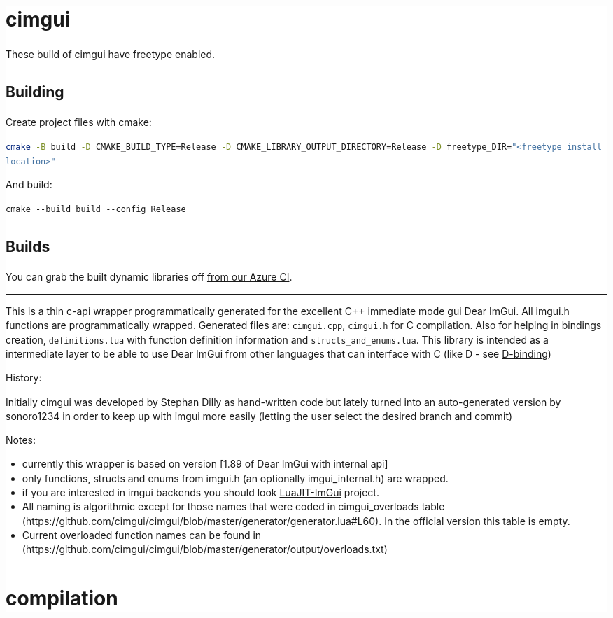 # cimgui

These build of cimgui have freetype enabled.

## Building

Create project files with cmake:

```bash
cmake -B build -D CMAKE_BUILD_TYPE=Release -D CMAKE_LIBRARY_OUTPUT_DIRECTORY=Release -D freetype_DIR="<freetype install location>"
```

And build:

```
cmake --build build --config Release
```

## Builds

You can grab the built dynamic libraries off [from our Azure CI](https://dev.azure.com/Voltstro-Studios/cimgui-freetype/_build?definitionId=10&view=runs).

---

This is a thin c-api wrapper programmatically generated for the excellent C++ immediate mode gui [Dear ImGui](https://github.com/ocornut/imgui).
All imgui.h functions are programmatically wrapped.
Generated files are: `cimgui.cpp`, `cimgui.h` for C compilation. Also for helping in bindings creation, `definitions.lua` with function definition information and `structs_and_enums.lua`.
This library is intended as a intermediate layer to be able to use Dear ImGui from other languages that can interface with C (like D - see [D-binding](https://github.com/Extrawurst/DerelictImgui))

History:

Initially cimgui was developed by Stephan Dilly as hand-written code but lately turned into an auto-generated version by sonoro1234 in order to keep up with imgui more easily (letting the user select the desired branch and commit)

Notes:
* currently this wrapper is based on version [1.89 of Dear ImGui with internal api]
* only functions, structs and enums from imgui.h (an optionally imgui_internal.h) are wrapped.
* if you are interested in imgui backends you should look [LuaJIT-ImGui](https://github.com/sonoro1234/LuaJIT-ImGui) project.
* All naming is algorithmic except for those names that were coded in cimgui_overloads table (https://github.com/cimgui/cimgui/blob/master/generator/generator.lua#L60). In the official version this table is empty.
* Current overloaded function names can be found in (https://github.com/cimgui/cimgui/blob/master/generator/output/overloads.txt)

# compilation

